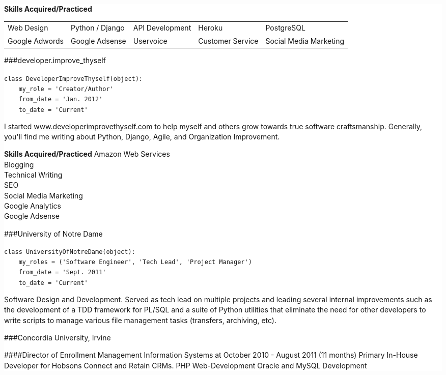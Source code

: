 **Skills Acquired/Practiced**  
<table>
	<tr>
		<td>Web Design</td>
		<td>Python / Django</td>
		<td>API Development </td>
		<td>Heroku</td>
		<td>PostgreSQL</td>
	</tr>
	<tr>
		<td>Google Adwords</td>
		<td>Google Adsense</td>
		<td>Uservoice</td>
		<td>Customer Service</td>
		<td>Social Media Marketing</td>
	</tr>
</table>  

###developer.improve_thyself

	class DeveloperImproveThyself(object):
		my_role = 'Creator/Author'
		from_date = 'Jan. 2012'
		to_date = 'Current'
		
I started www.developerimprovethyself.com to help myself and others grow towards true software craftsmanship. Generally, you'll find me writing about Python, Django, Agile, and Organization Improvement.

**Skills Acquired/Practiced**
Amazon Web Services  
Blogging  
Technical Writing  
SEO  
Social Media Marketing  
Google Analytics  
Google Adsense

###University of Notre Dame
	
	class UniversityOfNotreDame(object):
		my_roles = ('Software Engineer', 'Tech Lead', 'Project Manager')
		from_date = 'Sept. 2011'
		to_date = 'Current'
		
Software Design and Development. Served as tech lead on multiple projects and leading several internal improvements such as the development of a TDD framework for PL/SQL and a suite of Python utilities that eliminate the need for other developers to write scripts to manage various file management tasks (transfers, archiving, etc).

###Concordia University, Irvine

####Director of Enrollment Management Information Systems at 
October 2010 - August 2011 (11 months)
Primary In-House Developer for Hobsons Connect and Retain CRMs. PHP Web-Development
Oracle and MySQL Development
